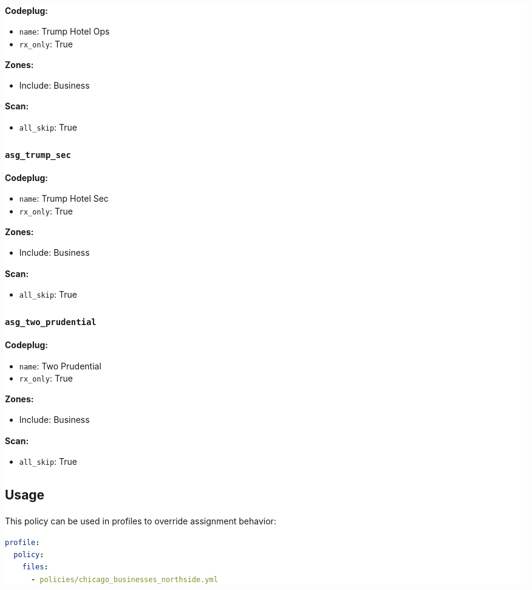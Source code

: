 **Codeplug:**
- `name`: Trump Hotel Ops
- `rx_only`: True

**Zones:**
- Include: Business

**Scan:**
- `all_skip`: True

### `asg_trump_sec`

**Codeplug:**
- `name`: Trump Hotel Sec
- `rx_only`: True

**Zones:**
- Include: Business

**Scan:**
- `all_skip`: True

### `asg_two_prudential`

**Codeplug:**
- `name`: Two Prudential
- `rx_only`: True

**Zones:**
- Include: Business

**Scan:**
- `all_skip`: True

## Usage

This policy can be used in profiles to override assignment behavior:

```yaml
profile:
  policy:
    files:
      - policies/chicago_businesses_northside.yml
```
